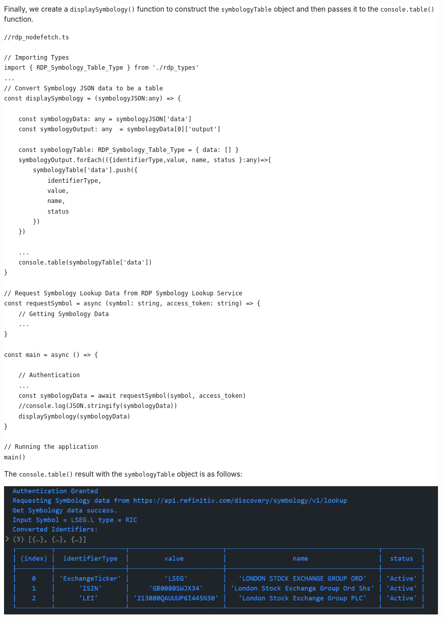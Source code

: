 Finally, we create a ```displaySymbology()``` function to construct the ```symbologyTable``` object and then passes it to the ```console.table()``` function.

```
//rdp_nodefetch.ts

// Importing Types
import { RDP_Symbology_Table_Type } from './rdp_types'
...
// Convert Symbology JSON data to be a table
const displaySymbology = (symbologyJSON:any) => {

    const symbologyData: any = symbologyJSON['data']
    const symbologyOutput: any  = symbologyData[0]['output']

    const symbologyTable: RDP_Symbology_Table_Type = { data: [] }
    symbologyOutput.forEach(({identifierType,value, name, status }:any)=>{
        symbologyTable['data'].push({
            identifierType,
            value,
            name,
            status
        })
    })

    ...
    console.table(symbologyTable['data'])
}

// Request Symbology Lookup Data from RDP Symbology Lookup Service
const requestSymbol = async (symbol: string, access_token: string) => {
    // Getting Symbology Data
    ... 
}

const main = async () => {
    
    // Authentication 
    ...
    const symbologyData = await requestSymbol(symbol, access_token)
    //console.log(JSON.stringify(symbologyData))
    displaySymbology(symbologyData)
}

// Running the application
main()
```

The ```console.table()``` result with the ```symbologyTable``` object is as follows:

![figure-2](images/05_symbol_table.png "Symbology as table")

